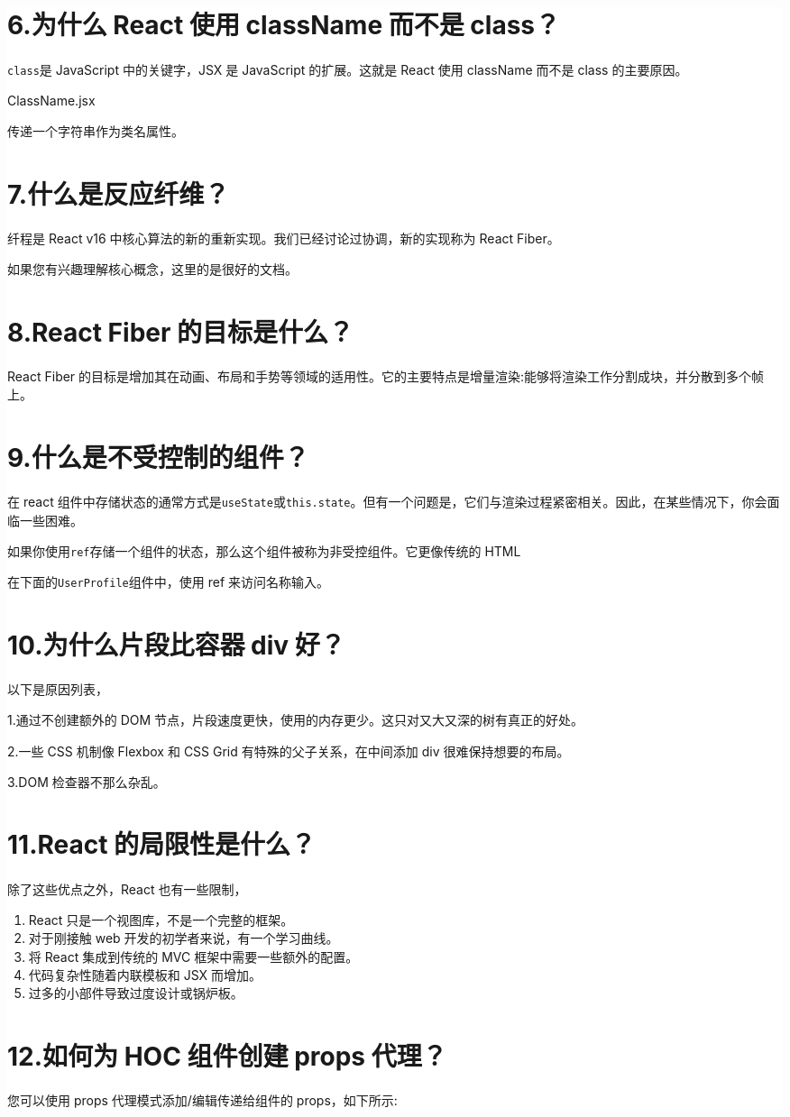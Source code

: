 # 6.为什么 React 使用 className 而不是 class？

`class`是 JavaScript 中的关键字，JSX 是 JavaScript 的扩展。这就是 React 使用 className 而不是 class 的主要原因。

ClassName.jsx

传递一个字符串作为类名属性。

# 7.什么是反应纤维？

纤程是 React v16 中核心算法的新的重新实现。我们已经讨论过协调，新的实现称为 React Fiber。

如果您有兴趣理解核心概念，这里的是很好的文档。

# 8.React Fiber 的目标是什么？

React Fiber 的目标是增加其在动画、布局和手势等领域的适用性。它的主要特点是增量渲染:能够将渲染工作分割成块，并分散到多个帧上。

# 9.什么是不受控制的组件？

在 react 组件中存储状态的通常方式是`useState`或`this.state`。但有一个问题是，它们与渲染过程紧密相关。因此，在某些情况下，你会面临一些困难。

如果你使用`ref`存储一个组件的状态，那么这个组件被称为非受控组件。它更像传统的 HTML

在下面的`UserProfile`组件中，使用 ref 来访问名称输入。

# 10.为什么片段比容器 div 好？

以下是原因列表，

1.通过不创建额外的 DOM 节点，片段速度更快，使用的内存更少。这只对又大又深的树有真正的好处。

2.一些 CSS 机制像 Flexbox 和 CSS Grid 有特殊的父子关系，在中间添加 div 很难保持想要的布局。

3.DOM 检查器不那么杂乱。

# 11.React 的局限性是什么？

除了这些优点之外，React 也有一些限制，

1.  React 只是一个视图库，不是一个完整的框架。
2.  对于刚接触 web 开发的初学者来说，有一个学习曲线。
3.  将 React 集成到传统的 MVC 框架中需要一些额外的配置。
4.  代码复杂性随着内联模板和 JSX 而增加。
5.  过多的小部件导致过度设计或锅炉板。

# 12.如何为 HOC 组件创建 props 代理？

您可以使用 props 代理模式添加/编辑传递给组件的 props，如下所示:
